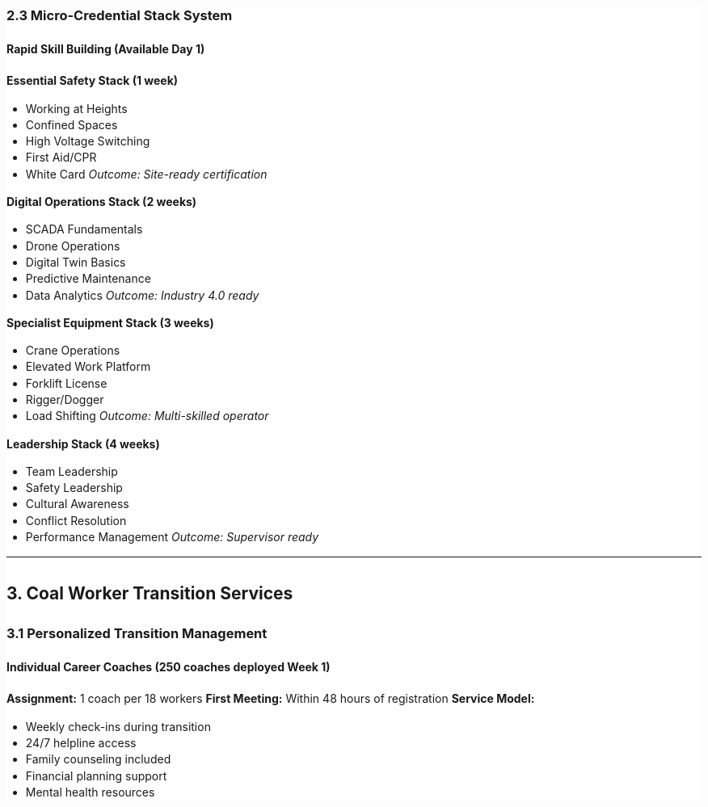 ### 2.3 Micro-Credential Stack System

#### Rapid Skill Building (Available Day 1)
**Essential Safety Stack (1 week)**
- Working at Heights
- Confined Spaces
- High Voltage Switching
- First Aid/CPR
- White Card
*Outcome: Site-ready certification*

**Digital Operations Stack (2 weeks)**
- SCADA Fundamentals
- Drone Operations
- Digital Twin Basics
- Predictive Maintenance
- Data Analytics
*Outcome: Industry 4.0 ready*

**Specialist Equipment Stack (3 weeks)**
- Crane Operations
- Elevated Work Platform
- Forklift License
- Rigger/Dogger
- Load Shifting
*Outcome: Multi-skilled operator*

**Leadership Stack (4 weeks)**
- Team Leadership
- Safety Leadership
- Cultural Awareness
- Conflict Resolution
- Performance Management
*Outcome: Supervisor ready*

---

## 3. Coal Worker Transition Services

### 3.1 Personalized Transition Management

#### Individual Career Coaches (250 coaches deployed Week 1)
**Assignment:** 1 coach per 18 workers
**First Meeting:** Within 48 hours of registration
**Service Model:**
- Weekly check-ins during transition
- 24/7 helpline access
- Family counseling included
- Financial planning support
- Mental health resources
